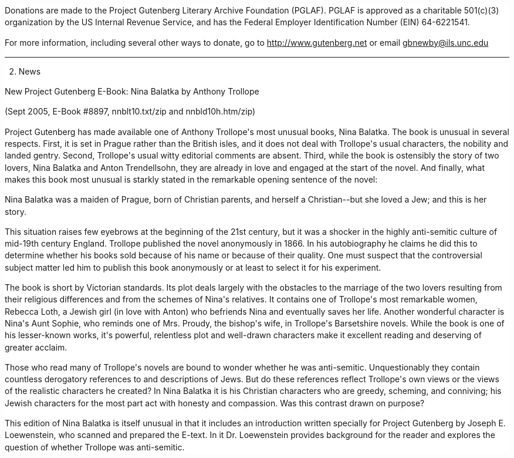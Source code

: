 Donations are made to the Project Gutenberg Literary Archive Foundation
(PGLAF).  PGLAF is approved as a charitable 501(c)(3) organization by
the US Internal Revenue Service, and has the Federal Employer Identification
Number (EIN) 64-6221541.

For more information, including several other ways to donate, go to
http://www.gutenberg.net  or email gbnewby@ils.unc.edu

----------------------------------------------------------------------

2) News

New Project Gutenberg E-Book: Nina Balatka by Anthony Trollope

(Sept 2005, E-Book #8897, nnblt10.txt/zip and nnbld10h.htm/zip)

Project Gutenberg has made available one of Anthony Trollope's most unusual
books, Nina Balatka. The book is unusual in several respects. First, it is
set in Prague rather than the British isles, and it does not deal with
Trollope's usual characters, the nobility and landed gentry. Second,
Trollope's usual witty editorial comments are absent. Third, while the book
is ostensibly the story of two lovers, Nina Balatka and Anton Trendellsohn,
they are already in love and engaged at the start of the novel. And finally,
what makes this book most unusual is starkly stated in the remarkable opening
sentence of the novel:

Nina Balatka was a maiden of Prague, born of Christian parents, and herself a
Christian--but she loved a Jew; and this is her story.

This situation raises few eyebrows at the beginning of the 21st century, but
it was a shocker in the highly anti-semitic culture of mid-19th century
England. Trollope published the novel anonymously in 1866. In his
autobiography he claims he did this to determine whether his books sold
because of his name or because of their quality. One must suspect that the
controversial subject matter led him to publish this book anonymously or at
least to select it for his experiment.

The book is short by Victorian standards. Its plot deals largely with the
obstacles to the marriage of the two lovers resulting from their religious
differences and from the schemes of Nina's relatives. It contains one of
Trollope's most remarkable women, Rebecca Loth, a Jewish girl (in love with
Anton) who befriends Nina and eventually saves her life. Another wonderful
character is Nina's Aunt Sophie, who reminds one of Mrs. Proudy, the bishop's
wife, in Trollope's Barsetshire novels. While the book is one of his
lesser-known works, it's powerful, relentless plot and well-drawn characters
make it excellent reading and deserving of greater acclaim.

Those who read many of Trollope's novels are bound to wonder whether he was
anti-semitic. Unquestionably they contain countless derogatory references to
and descriptions of Jews. But do these references reflect Trollope's own
views or the views of the realistic characters he created? In Nina Balatka it
is his Christian characters who are greedy, scheming, and conniving; his
Jewish characters for the most part act with honesty and compassion. Was this
contrast drawn on purpose?

This edition of Nina Balatka is itself unusual in that it includes an
introduction written specially for Project Gutenberg by Joseph E.
Loewenstein, who scanned and prepared the E-text. In it Dr. Loewenstein
provides background for the reader and explores the question of whether
Trollope was anti-semitic.

